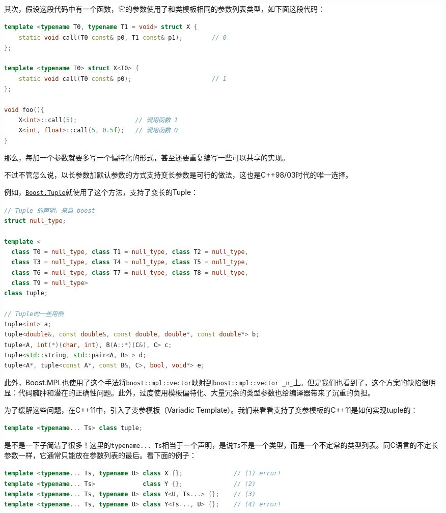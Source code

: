 其次，假设这段代码中有一个函数，它的参数使用了和类模板相同的参数列表类型，如下面这段代码：

```C++
template <typename T0, typename T1 = void> struct X {
    static void call(T0 const& p0, T1 const& p1);        // 0
};

template <typename T0> struct X<T0> {
    static void call(T0 const& p0);                      // 1
};

void foo(){
    X<int>::call(5);                // 调用函数 1
    X<int, float>::call(5, 0.5f);   // 调用函数 0
}
```

那么，每加一个参数就要多写一个偏特化的形式，甚至还要重复编写一些可以共享的实现。

不过不管怎么说，以长参数加默认参数的方式支持变长参数是可行的做法，这也是C++98/03时代的唯一选择。

例如，[`Boost.Tuple`](https://github.com/boostorg/tuple/blob/develop/include/boost/tuple/detail/tuple_basic.hpp)就使用了这个方法，支持了变长的Tuple：

```C++
// Tuple 的声明，来自 boost
struct null_type;

template <
  class T0 = null_type, class T1 = null_type, class T2 = null_type,
  class T3 = null_type, class T4 = null_type, class T5 = null_type,
  class T6 = null_type, class T7 = null_type, class T8 = null_type,
  class T9 = null_type>
class tuple;

// Tuple的一些用例
tuple<int> a;
tuple<double&, const double&, const double, double*, const double*> b;
tuple<A, int(*)(char, int), B(A::*)(C&), C> c;
tuple<std::string, std::pair<A, B> > d;
tuple<A*, tuple<const A*, const B&, C>, bool, void*> e;
```

此外，Boost.MPL也使用了这个手法将`boost::mpl::vector`映射到`boost::mpl::vector _n_`上。但是我们也看到了，这个方案的缺陷很明显：代码臃肿和潜在的正确性问题。此外，过度使用模板偏特化、大量冗余的类型参数也给编译器带来了沉重的负担。

为了缓解这些问题，在C++11中，引入了变参模板（Variadic Template）。我们来看看支持了变参模板的C++11是如何实现tuple的：

```C++
template <typename... Ts> class tuple;
```

是不是一下子简洁了很多！这里的`typename... Ts`相当于一个声明，是说`Ts`不是一个类型，而是一个不定常的类型列表。同C语言的不定长参数一样，它通常只能放在参数列表的最后。看下面的例子：

```C++
template <typename... Ts, typename U> class X {};              // (1) error!
template <typename... Ts>             class Y {};              // (2)
template <typename... Ts, typename U> class Y<U, Ts...> {};    // (3)
template <typename... Ts, typename U> class Y<Ts..., U> {};    // (4) error!
```
